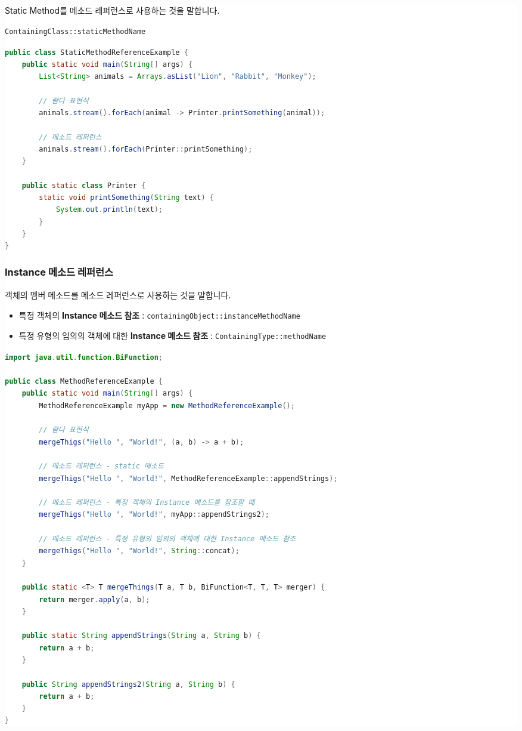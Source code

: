 Static Method를 메소드 레퍼런스로 사용하는 것을 말합니다.

`ContainingClass::staticMethodName`



```java
public class StaticMethodReferenceExample {
	public static void main(String[] args) {
        List<String> animals = Arrays.asList("Lion", "Rabbit", "Monkey");
        
        // 람다 표현식
        animals.stream().forEach(animal -> Printer.printSomething(animal));
        
        // 메소드 레퍼런스
        animals.stream().forEach(Printer::printSomething);
    }
    
    public static class Printer {
        static void printSomething(String text) {
            System.out.println(text);
        }
    }
}
```



### Instance 메소드 레퍼런스

객체의 멤버 메소드를 메소드 레퍼런스로 사용하는 것을 말합니다.

- 특정 객체의 **Instance 메소드 참조** : `containingObject::instanceMethodName`

- 특정 유형의 임의의 객체에 대한 **Instance 메소드 참조** : `ContainingType::methodName`

```java
import java.util.function.BiFunction;

public class MethodReferenceExample {
	public static void main(String[] args) {
        MethodReferenceExample myApp = new MethodReferenceExample();
        
        // 람다 표현식
        mergeThigs("Hello ", "World!", (a, b) -> a + b);
        
        // 메소드 레퍼런스 - static 메소드
        mergeThigs("Hello ", "World!", MethodReferenceExample::appendStrings);
        
        // 메소드 레퍼런스 - 특정 객체의 Instance 메소드를 참조할 때
        mergeThigs("Hello ", "World!", myApp::appendStrings2);
        
        // 메소드 레퍼런스 - 특정 유형의 임의의 객체에 대한 Instance 메소드 참조
        mergeThigs("Hello ", "World!", String::concat);
    }
    
    public static <T> T mergeThings(T a, T b, BiFunction<T, T, T> merger) {
        return merger.apply(a, b);
    }
    
    public static String appendStrings(String a, String b) {
        return a + b;
    }
    
    public String appendStrings2(String a, String b) {
        return a + b;
    }
}
```